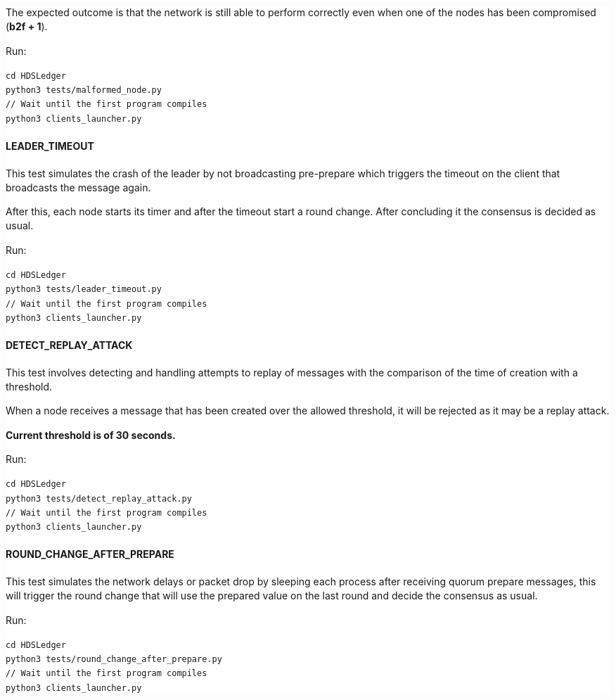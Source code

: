 The expected outcome is that the network is still able to perform correctly even when one of the nodes has been compromised (**b2f + 1**).


Run:
```
cd HDSLedger
python3 tests/malformed_node.py
// Wait until the first program compiles
python3 clients_launcher.py
```

#### LEADER_TIMEOUT

This test simulates the crash of the leader by not broadcasting pre-prepare which triggers the timeout on the client that broadcasts the message again.

After this, each node starts its timer and after the timeout start a round change. After concluding it the consensus is decided as usual.

Run:
```
cd HDSLedger
python3 tests/leader_timeout.py
// Wait until the first program compiles
python3 clients_launcher.py
```

#### DETECT_REPLAY_ATTACK

This test involves detecting and handling attempts to replay of messages with the comparison of the time of creation with a threshold.

When a node receives a message that has been created over the allowed threshold, it will be rejected as it may be a replay attack.

**Current threshold is of 30 seconds.**

Run:
```
cd HDSLedger
python3 tests/detect_replay_attack.py
// Wait until the first program compiles
python3 clients_launcher.py
```


#### ROUND_CHANGE_AFTER_PREPARE
This test simulates the network delays or packet drop by sleeping each process after receiving quorum prepare messages, this will trigger the round change
that will use the prepared value on the last round and decide the consensus as usual.


Run:
```
cd HDSLedger
python3 tests/round_change_after_prepare.py
// Wait until the first program compiles
python3 clients_launcher.py
```

